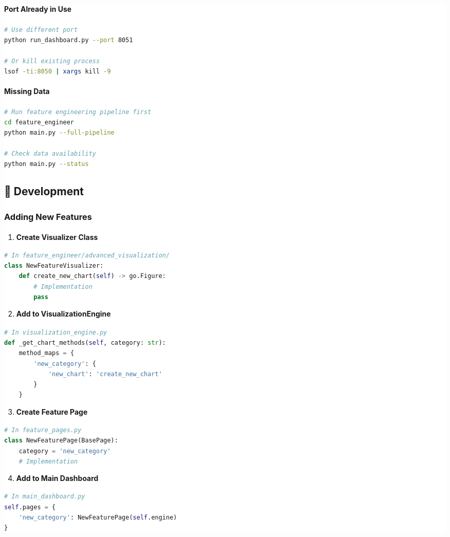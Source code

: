 #### **Port Already in Use**
```bash
# Use different port
python run_dashboard.py --port 8051

# Or kill existing process
lsof -ti:8050 | xargs kill -9
```

#### **Missing Data**
```bash
# Run feature engineering pipeline first
cd feature_engineer
python main.py --full-pipeline

# Check data availability
python main.py --status
```

## 🚀 Development

### **Adding New Features**

1. **Create Visualizer Class**
```python
# In feature_engineer/advanced_visualization/
class NewFeatureVisualizer:
    def create_new_chart(self) -> go.Figure:
        # Implementation
        pass
```

2. **Add to VisualizationEngine**
```python
# In visualization_engine.py
def _get_chart_methods(self, category: str):
    method_maps = {
        'new_category': {
            'new_chart': 'create_new_chart'
        }
    }
```

3. **Create Feature Page**
```python
# In feature_pages.py
class NewFeaturePage(BasePage):
    category = 'new_category'
    # Implementation
```

4. **Add to Main Dashboard**
```python
# In main_dashboard.py
self.pages = {
    'new_category': NewFeaturePage(self.engine)
}
```
